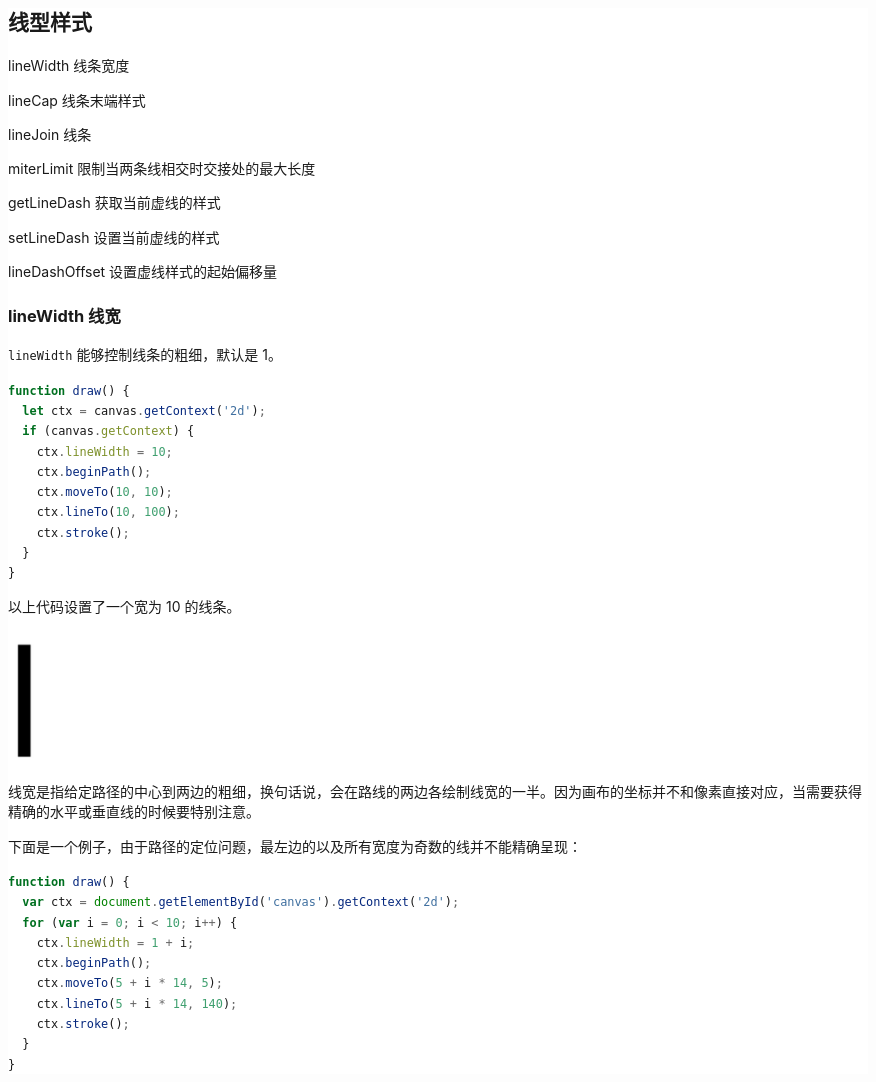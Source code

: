 ## 线型样式

lineWidth 线条宽度

lineCap 线条末端样式

lineJoin 线条

miterLimit 限制当两条线相交时交接处的最大长度

getLineDash 获取当前虚线的样式

setLineDash 设置当前虚线的样式

lineDashOffset 设置虚线样式的起始偏移量

### lineWidth 线宽

`lineWidth` 能够控制线条的粗细，默认是 1。

```js
function draw() {
  let ctx = canvas.getContext('2d');
  if (canvas.getContext) {
    ctx.lineWidth = 10;
    ctx.beginPath();
    ctx.moveTo(10, 10);
    ctx.lineTo(10, 100);
    ctx.stroke();
  }
}
```

以上代码设置了一个宽为 10 的线条。

![2022-05-15.170258](../assets/2022-05-15.170258.png)

线宽是指给定路径的中心到两边的粗细，换句话说，会在路线的两边各绘制线宽的一半。因为画布的坐标并不和像素直接对应，当需要获得精确的水平或垂直线的时候要特别注意。

下面是一个例子，由于路径的定位问题，最左边的以及所有宽度为奇数的线并不能精确呈现：

```js
function draw() {
  var ctx = document.getElementById('canvas').getContext('2d');
  for (var i = 0; i < 10; i++) {
    ctx.lineWidth = 1 + i;
    ctx.beginPath();
    ctx.moveTo(5 + i * 14, 5);
    ctx.lineTo(5 + i * 14, 140);
    ctx.stroke();
  }
}
```

